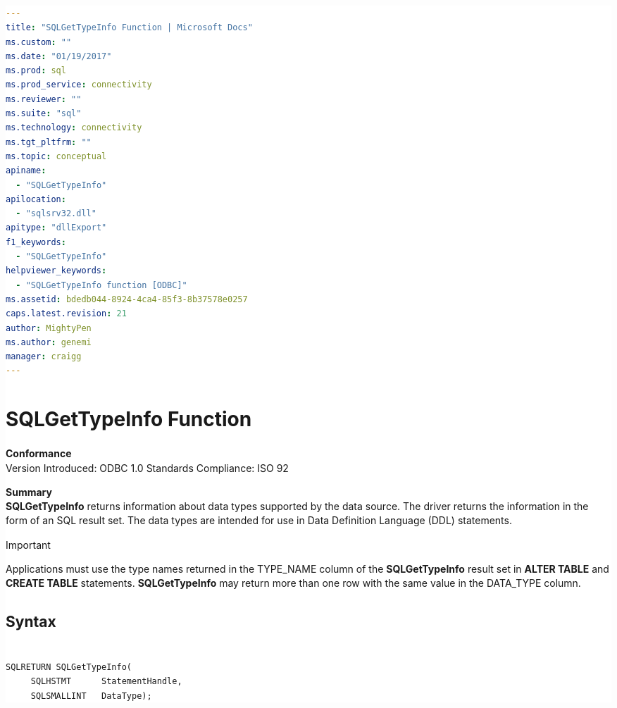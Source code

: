 ```yaml
---
title: "SQLGetTypeInfo Function | Microsoft Docs"
ms.custom: ""
ms.date: "01/19/2017"
ms.prod: sql
ms.prod_service: connectivity
ms.reviewer: ""
ms.suite: "sql"
ms.technology: connectivity
ms.tgt_pltfrm: ""
ms.topic: conceptual
apiname: 
  - "SQLGetTypeInfo"
apilocation: 
  - "sqlsrv32.dll"
apitype: "dllExport"
f1_keywords: 
  - "SQLGetTypeInfo"
helpviewer_keywords: 
  - "SQLGetTypeInfo function [ODBC]"
ms.assetid: bdedb044-8924-4ca4-85f3-8b37578e0257
caps.latest.revision: 21
author: MightyPen
ms.author: genemi
manager: craigg
---
```

# SQLGetTypeInfo Function
**Conformance**  
 Version Introduced: ODBC 1.0 Standards Compliance: ISO 92  
  
 **Summary**  
 **SQLGetTypeInfo** returns information about data types supported by the data source. The driver returns the information in the form of an SQL result set. The data types are intended for use in Data Definition Language (DDL) statements.  
  
> [!IMPORTANT]  
>  Applications must use the type names returned in the TYPE_NAME column of the **SQLGetTypeInfo** result set in **ALTER TABLE** and **CREATE TABLE** statements. **SQLGetTypeInfo** may return more than one row with the same value in the DATA_TYPE column.  
  
## Syntax  
  
```  
  
SQLRETURN SQLGetTypeInfo(  
     SQLHSTMT      StatementHandle,  
     SQLSMALLINT   DataType);  
```  
  
